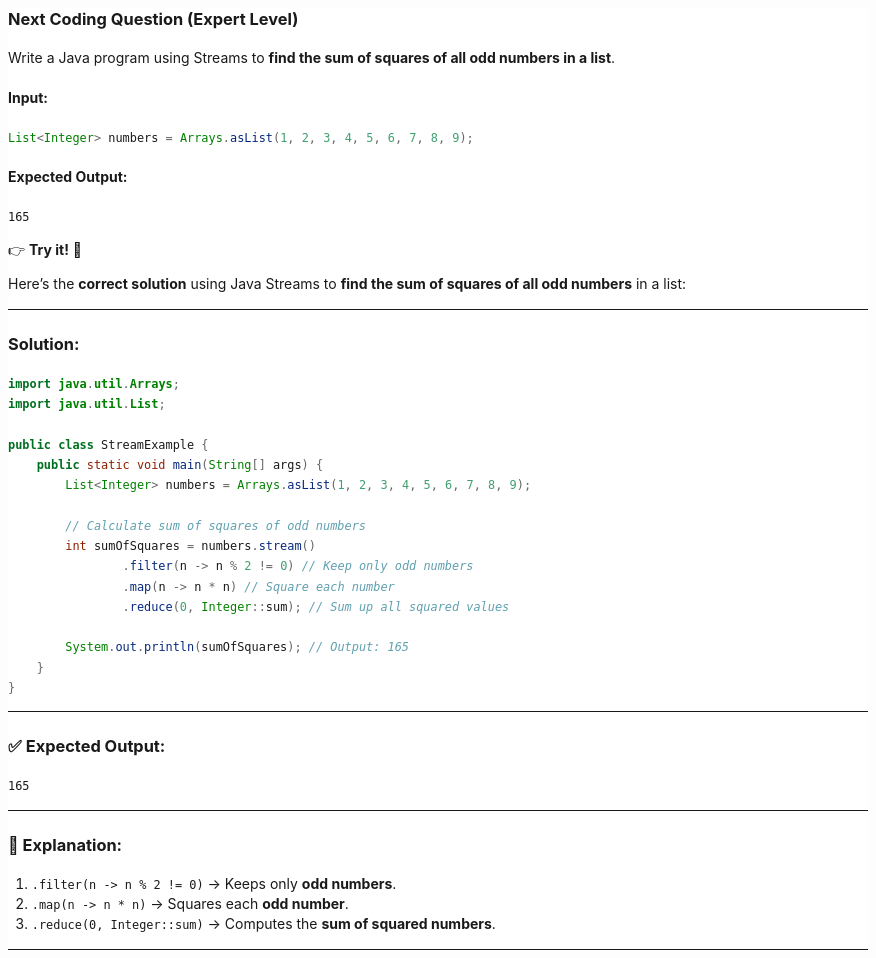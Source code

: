 ### **Next Coding Question (Expert Level)**
Write a Java program using Streams to **find the sum of squares of all odd numbers in a list**.

#### **Input:**
```java
List<Integer> numbers = Arrays.asList(1, 2, 3, 4, 5, 6, 7, 8, 9);
```

#### **Expected Output:**
```
165
```

👉 **Try it!** 🚀

Here’s the **correct solution** using Java Streams to **find the sum of squares of all odd numbers** in a list:

---

### **Solution:**
```java
import java.util.Arrays;
import java.util.List;

public class StreamExample {
    public static void main(String[] args) {
        List<Integer> numbers = Arrays.asList(1, 2, 3, 4, 5, 6, 7, 8, 9);

        // Calculate sum of squares of odd numbers
        int sumOfSquares = numbers.stream()
                .filter(n -> n % 2 != 0) // Keep only odd numbers
                .map(n -> n * n) // Square each number
                .reduce(0, Integer::sum); // Sum up all squared values

        System.out.println(sumOfSquares); // Output: 165
    }
}
```

---

### **✅ Expected Output:**
```
165
```

---
### **🔹 Explanation:**
1. `.filter(n -> n % 2 != 0)` → Keeps only **odd numbers**.
2. `.map(n -> n * n)` → Squares each **odd number**.
3. `.reduce(0, Integer::sum)` → Computes the **sum of squared numbers**.

---